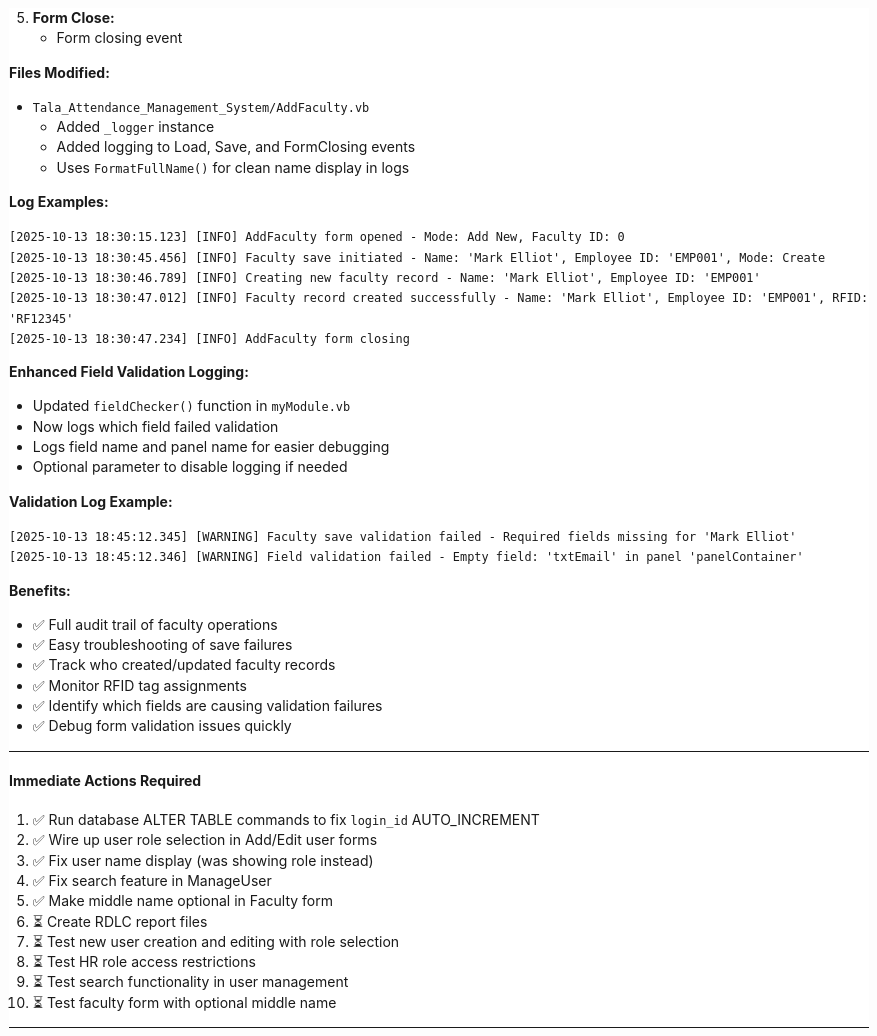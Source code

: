 5. **Form Close:**
   - Form closing event

**Files Modified:**

- `Tala_Attendance_Management_System/AddFaculty.vb`
  - Added `_logger` instance
  - Added logging to Load, Save, and FormClosing events
  - Uses `FormatFullName()` for clean name display in logs

**Log Examples:**

```
[2025-10-13 18:30:15.123] [INFO] AddFaculty form opened - Mode: Add New, Faculty ID: 0
[2025-10-13 18:30:45.456] [INFO] Faculty save initiated - Name: 'Mark Elliot', Employee ID: 'EMP001', Mode: Create
[2025-10-13 18:30:46.789] [INFO] Creating new faculty record - Name: 'Mark Elliot', Employee ID: 'EMP001'
[2025-10-13 18:30:47.012] [INFO] Faculty record created successfully - Name: 'Mark Elliot', Employee ID: 'EMP001', RFID: 'RF12345'
[2025-10-13 18:30:47.234] [INFO] AddFaculty form closing
```

**Enhanced Field Validation Logging:**

- Updated `fieldChecker()` function in `myModule.vb`
- Now logs which field failed validation
- Logs field name and panel name for easier debugging
- Optional parameter to disable logging if needed

**Validation Log Example:**

```
[2025-10-13 18:45:12.345] [WARNING] Faculty save validation failed - Required fields missing for 'Mark Elliot'
[2025-10-13 18:45:12.346] [WARNING] Field validation failed - Empty field: 'txtEmail' in panel 'panelContainer'
```

**Benefits:**

- ✅ Full audit trail of faculty operations
- ✅ Easy troubleshooting of save failures
- ✅ Track who created/updated faculty records
- ✅ Monitor RFID tag assignments
- ✅ Identify which fields are causing validation failures
- ✅ Debug form validation issues quickly

---

#### Immediate Actions Required

1. ✅ Run database ALTER TABLE commands to fix `login_id` AUTO_INCREMENT
2. ✅ Wire up user role selection in Add/Edit user forms
3. ✅ Fix user name display (was showing role instead)
4. ✅ Fix search feature in ManageUser
5. ✅ Make middle name optional in Faculty form
6. ⏳ Create RDLC report files
7. ⏳ Test new user creation and editing with role selection
8. ⏳ Test HR role access restrictions
9. ⏳ Test search functionality in user management
10. ⏳ Test faculty form with optional middle name

---